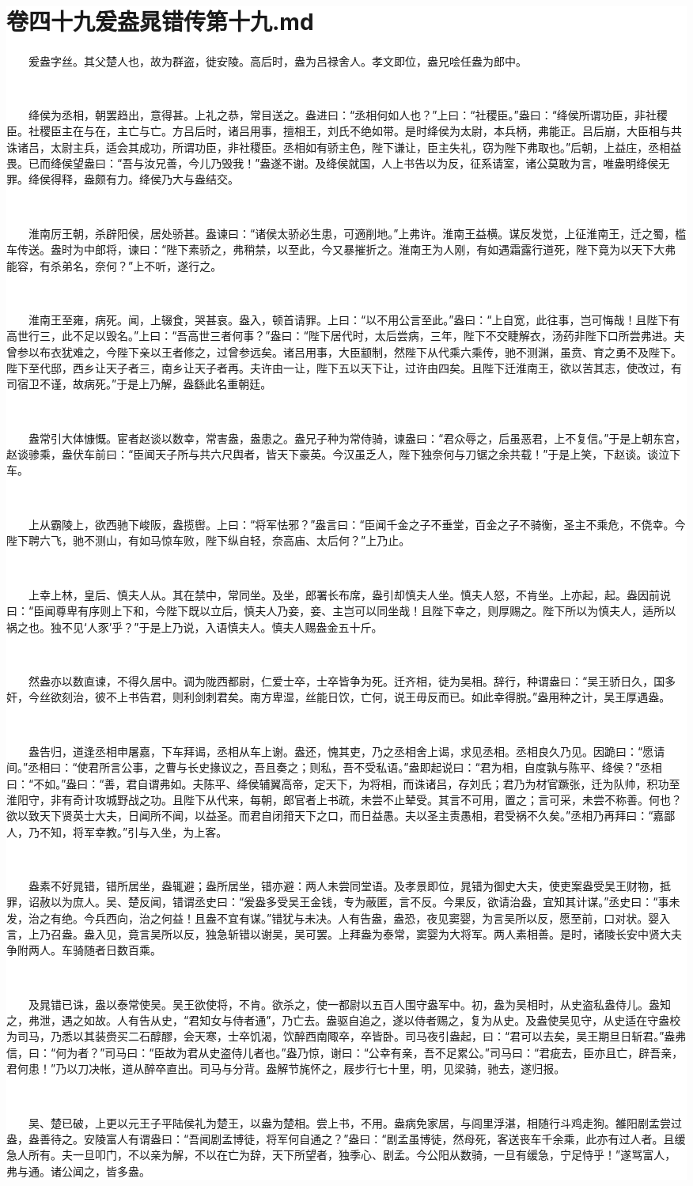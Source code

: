 # 卷四十九爰盎晁错传第十九.md

　　爰盎字丝。其父楚人也，故为群盗，徙安陵。高后时，盎为吕禄舍人。孝文即位，盎兄哙任盎为郎中。

　　

　　绛侯为丞相，朝罢趋出，意得甚。上礼之恭，常目送之。盎进曰：“丞相何如人也？”上曰：“社稷臣。”盎曰：“绛侯所谓功臣，非社稷臣。社稷臣主在与在，主亡与亡。方吕后时，诸吕用事，擅相王，刘氏不绝如带。是时绛侯为太尉，本兵柄，弗能正。吕后崩，大臣相与共诛诸吕，太尉主兵，适会其成功，所谓功臣，非社稷臣。丞相如有骄主色，陛下谦让，臣主失礼，窃为陛下弗取也。”后朝，上益庄，丞相益畏。已而绛侯望盎曰：“吾与汝兄善，今儿乃毁我！”盎遂不谢。及绛侯就国，人上书告以为反，征系请室，诸公莫敢为言，唯盎明绛侯无罪。绛侯得释，盎颇有力。绛侯乃大与盎结交。

　　

　　淮南厉王朝，杀辟阳侯，居处骄甚。盎谏曰：“诸侯太骄必生患，可適削地。”上弗许。淮南王益横。谋反发觉，上征淮南王，迁之蜀，槛车传送。盎时为中郎将，谏曰：“陛下素骄之，弗稍禁，以至此，今又暴摧折之。淮南王为人刚，有如遇霜露行道死，陛下竟为以天下大弗能容，有杀弟名，奈何？”上不听，遂行之。

　　

　　淮南王至雍，病死。闻，上辍食，哭甚哀。盎入，顿首请罪。上曰：“以不用公言至此。”盎曰：“上自宽，此往事，岂可悔哉！且陛下有高世行三，此不足以毁名。”上曰：“吾高世三者何事？”盎曰：“陛下居代时，太后尝病，三年，陛下不交睫解衣，汤药非陛下口所尝弗进。夫曾参以布衣犹难之，今陛下亲以王者修之，过曾参远矣。诸吕用事，大臣颛制，然陛下从代乘六乘传，驰不测渊，虽贲、育之勇不及陛下。陛下至代邸，西乡让天子者三，南乡让天子者再。夫许由一让，陛下五以天下让，过许由四矣。且陛下迁淮南王，欲以苦其志，使改过，有司宿卫不谨，故病死。”于是上乃解，盎繇此名重朝廷。

　　

　　盎常引大体慷慨。宦者赵谈以数幸，常害盎，盎患之。盎兄子种为常侍骑，谏盎曰：“君众辱之，后虽恶君，上不复信。”于是上朝东宫，赵谈骖乘，盎伏车前曰：“臣闻天子所与共六尺舆者，皆天下豪英。今汉虽乏人，陛下独奈何与刀锯之余共载！”于是上笑，下赵谈。谈泣下车。

　　

　　上从霸陵上，欲西驰下峻阪，盎揽辔。上曰：“将军怯邪？”盎言曰：“臣闻千金之子不垂堂，百金之子不骑衡，圣主不乘危，不侥幸。今陛下聘六飞，驰不测山，有如马惊车败，陛下纵自轻，奈高庙、太后何？”上乃止。

　　

　　上幸上林，皇后、慎夫人从。其在禁中，常同坐。及坐，郎署长布席，盎引却慎夫人坐。慎夫人怒，不肯坐。上亦起，起。盎因前说曰：“臣闻尊卑有序则上下和，今陛下既以立后，慎夫人乃妾，妾、主岂可以同坐哉！且陛下幸之，则厚赐之。陛下所以为慎夫人，适所以祸之也。独不见‘人豕’乎？”于是上乃说，入语慎夫人。慎夫人赐盎金五十斤。

　　

　　然盎亦以数直谏，不得久居中。调为陇西都尉，仁爱士卒，士卒皆争为死。迁齐相，徒为吴相。辞行，种谓盎曰：“吴王骄日久，国多奸，今丝欲刻治，彼不上书告君，则利剑刺君矣。南方卑湿，丝能日饮，亡何，说王毋反而已。如此幸得脱。”盎用种之计，吴王厚遇盎。

　　

　　盎告归，道逢丞相申屠嘉，下车拜谒，丞相从车上谢。盎还，愧其吏，乃之丞相舍上谒，求见丞相。丞相良久乃见。因跪曰：“愿请间。”丞相曰：“使君所言公事，之曹与长史掾议之，吾且奏之；则私，吾不受私语。”盎即起说曰：“君为相，自度孰与陈平、绛侯？”丞相曰：“不如。”盎曰：“善，君自谓弗如。夫陈平、绛侯辅翼高帝，定天下，为将相，而诛诸吕，存刘氏；君乃为材官蹶张，迁为队帅，积功至淮阳守，非有奇计攻城野战之功。且陛下从代来，每朝，郎官者上书疏，未尝不止辇受。其言不可用，置之；言可采，未尝不称善。何也？欲以致天下贤英士大夫，日闻所不闻，以益圣。而君自闭箝天下之口，而日益愚。夫以圣主责愚相，君受祸不久矣。”丞相乃再拜曰：“嘉鄙人，乃不知，将军幸教。”引与入坐，为上客。

　　

　　盎素不好晁错，错所居坐，盎辄避；盎所居坐，错亦避：两人未尝同堂语。及孝景即位，晁错为御史大夫，使吏案盎受吴王财物，抵罪，诏赦以为庶人。吴、楚反闻，错谓丞史曰：“爰盎多受吴王金钱，专为蔽匿，言不反。今果反，欲请治盎，宜知其计谋。”丞史曰：“事未发，治之有绝。今兵西向，治之何益！且盎不宜有谋。”错犹与未决。人有告盎，盎恐，夜见窦婴，为言吴所以反，愿至前，口对状。婴入言，上乃召盎。盎入见，竟言吴所以反，独急斩错以谢吴，吴可罢。上拜盎为泰常，窦婴为大将军。两人素相善。是时，诸陵长安中贤大夫争附两人。车骑随者日数百乘。

　　

　　及晁错已诛，盎以泰常使吴。吴王欲使将，不肯。欲杀之，使一都尉以五百人围守盎军中。初，盎为吴相时，从史盗私盎侍儿。盎知之，弗泄，遇之如故。人有告从史，“君知女与侍者通”，乃亡去。盎驱自追之，遂以侍者赐之，复为从史。及盎使吴见守，从史适在守盎校为司马，乃悉以其装赍买二石醇醪，会天寒，士卒饥渴，饮醉西南陬卒，卒皆卧。司马夜引盎起，曰：“君可以去矣，吴王期旦日斩君。”盎弗信，曰：“何为者？”司马曰：“臣故为君从史盗侍儿者也。”盎乃惊，谢曰：“公幸有亲，吾不足累公。”司马曰：“君疵去，臣亦且亡，辟吾亲，君何患！”乃以刀决帐，道从醉卒直出。司马与分背。盎解节旄怀之，屐步行七十里，明，见梁骑，驰去，遂归报。

　　

　　吴、楚已破，上更以元王子平陆侯礼为楚王，以盎为楚相。尝上书，不用。盎病免家居，与闾里浮湛，相随行斗鸡走狗。雒阳剧孟尝过盎，盎善待之。安陵富人有谓盎曰：“吾闻剧孟博徒，将军何自通之？”盎曰：“剧孟虽博徒，然母死，客送丧车千余乘，此亦有过人者。且缓急人所有。夫一旦叩门，不以亲为解，不以在亡为辞，天下所望者，独季心、剧孟。今公阳从数骑，一旦有缓急，宁足恃乎！”遂骂富人，弗与通。诸公闻之，皆多盎。

